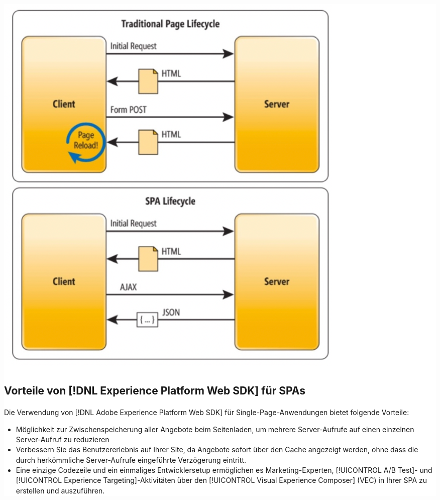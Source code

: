 ![Diagramm, das den SPA-Lebenszyklus im Vergleich zum herkömmlichen Seitenlebenszyklus zeigt.](/help/dev/implement/client-side/aep-web-sdk/assets/spa-vs-traditional-lifecycle.png)

## Vorteile von [!DNL Experience Platform Web SDK] für SPAs

Die Verwendung von [!DNL Adobe Experience Platform Web SDK] für Single-Page-Anwendungen bietet folgende Vorteile:

* Möglichkeit zur Zwischenspeicherung aller Angebote beim Seitenladen, um mehrere Server-Aufrufe auf einen einzelnen Server-Aufruf zu reduzieren
* Verbessern Sie das Benutzererlebnis auf Ihrer Site, da Angebote sofort über den Cache angezeigt werden, ohne dass die durch herkömmliche Server-Aufrufe eingeführte Verzögerung eintritt.
* Eine einzige Codezeile und ein einmaliges Entwicklersetup ermöglichen es Marketing-Experten, [!UICONTROL A/B Test]- und [!UICONTROL Experience Targeting]-Aktivitäten über den [!UICONTROL Visual Experience Composer] (VEC) in Ihrer SPA zu erstellen und auszuführen.
